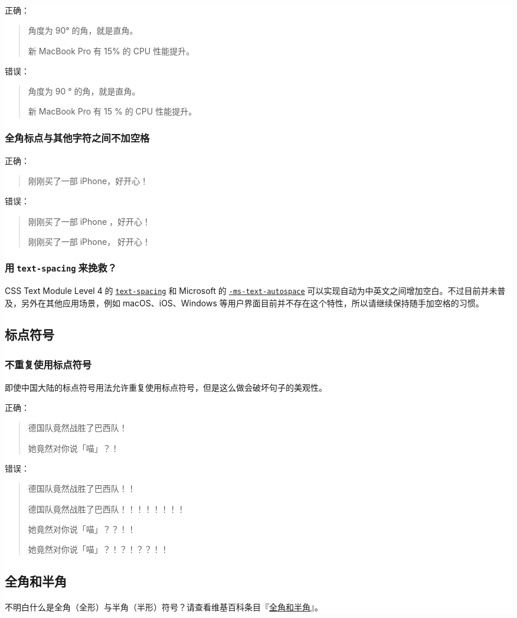 正确：

> 角度为 90° 的角，就是直角。
>
> 新 MacBook Pro 有 15% 的 CPU 性能提升。

错误：

> 角度为 90 ° 的角，就是直角。
>
> 新 MacBook Pro 有 15 % 的 CPU 性能提升。

### 全角标点与其他字符之间不加空格

正确：

> 刚刚买了一部 iPhone，好开心！

错误：

> 刚刚买了一部 iPhone ，好开心！
>
> 刚刚买了一部 iPhone， 好开心！

### 用 `text-spacing` 来挽救？

CSS Text Module Level 4 的 [`text-spacing`](https://www.w3.org/TR/css-text-4/#text-spacing-property) 和 Microsoft 的 [`-ms-text-autospace`](https://msdn.microsoft.com/library/ms531164(v=vs.85).aspx) 可以实现自动为中英文之间增加空白。不过目前并未普及，另外在其他应用场景，例如 macOS、iOS、Windows 等用户界面目前并不存在这个特性，所以请继续保持随手加空格的习惯。

## 标点符号

### 不重复使用标点符号

即使中国大陆的标点符号用法允许重复使用标点符号，但是这么做会破坏句子的美观性。

正确：

> 德国队竟然战胜了巴西队！
>
> 她竟然对你说「喵」？！

错误：

> 德国队竟然战胜了巴西队！！
>
> 德国队竟然战胜了巴西队！！！！！！！！
>
> 她竟然对你说「喵」？？！！
>
> 她竟然对你说「喵」？！？！？？！！
## 全角和半角

不明白什么是全角（全形）与半角（半形）符号？请查看维基百科条目『[全角和半角](https://zh.wikipedia.org/wiki/%E5%85%A8%E5%BD%A2%E5%92%8C%E5%8D%8A%E5%BD%A2)』。
